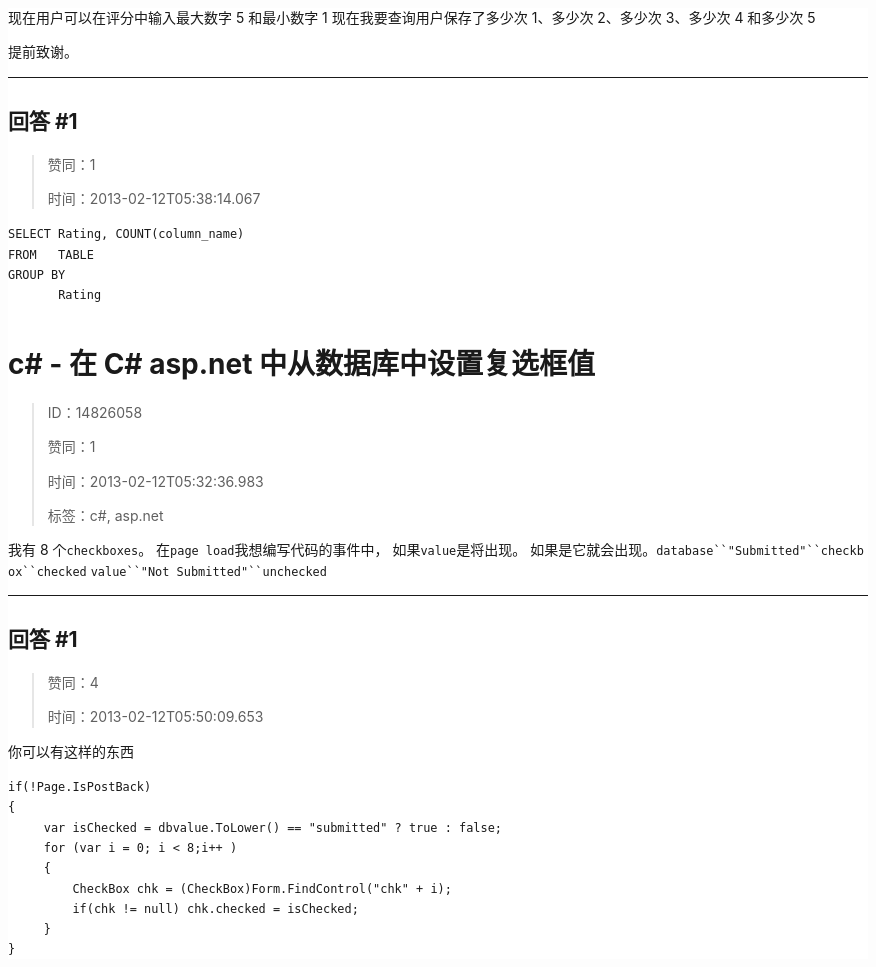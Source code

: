现在用户可以在评分中输入最大数字 5 和最小数字 1 现在我要查询用户保存了多少次 1、多少次 2、多少次 3、多少次 4 和多少次 5

提前致谢。

* * *

## 回答 #1

> 赞同：1
> 
> 时间：2013-02-12T05:38:14.067

```
SELECT Rating, COUNT(column_name)
FROM   TABLE
GROUP BY
       Rating 
```

# c# - 在 C# asp.net 中从数据库中设置复选框值

> ID：14826058
> 
> 赞同：1
> 
> 时间：2013-02-12T05:32:36.983
> 
> 标签：c#, asp.net

我有 8 个`checkboxes`。
在`page load`我想编写代码的事件中，
如果`value`是将出现。 如果是它就会出现。`database``"Submitted"``checkbox``checked`
`value``"Not Submitted"``unchecked`

* * *

## 回答 #1

> 赞同：4
> 
> 时间：2013-02-12T05:50:09.653

你可以有这样的东西

```
if(!Page.IsPostBack)
{
     var isChecked = dbvalue.ToLower() == "submitted" ? true : false;
     for (var i = 0; i < 8;i++ )
     {
         CheckBox chk = (CheckBox)Form.FindControl("chk" + i);
         if(chk != null) chk.checked = isChecked;
     }
} 
```

